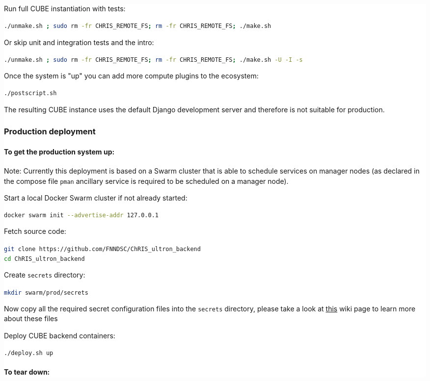 Run full CUBE instantiation with tests:
```bash
./unmake.sh ; sudo rm -fr CHRIS_REMOTE_FS; rm -fr CHRIS_REMOTE_FS; ./make.sh
```

Or skip unit and integration tests and the intro:
```bash
./unmake.sh ; sudo rm -fr CHRIS_REMOTE_FS; rm -fr CHRIS_REMOTE_FS; ./make.sh -U -I -s
```

Once the system is "up" you can add more compute plugins to the ecosystem:

```bash
./postscript.sh
```

The resulting CUBE instance uses the default Django development server and therefore is not suitable for production.


### Production deployment

#### To get the production system up:

Note: Currently this deployment is based on a Swarm cluster that is able to schedule services on manager nodes (as declared in the compose file `pman` ancillary service is required to be scheduled on a manager node).

Start a local Docker Swarm cluster if not already started:

```bash
docker swarm init --advertise-addr 127.0.0.1
```

Fetch source code:

```bash
git clone https://github.com/FNNDSC/ChRIS_ultron_backend
cd ChRIS_ultron_backend
```

Create ``secrets`` directory:

```bash
mkdir swarm/prod/secrets
```

Now copy all the required secret configuration files into the ``secrets`` directory, please take a look at 
[this](https://github.com/FNNDSC/ChRIS_ultron_backEnd/wiki/ChRIS-backend-production-services-secret-configuration-files) 
wiki page to learn more about these files 

Deploy CUBE backend containers:

```bash
./deploy.sh up
```

#### To tear down:
